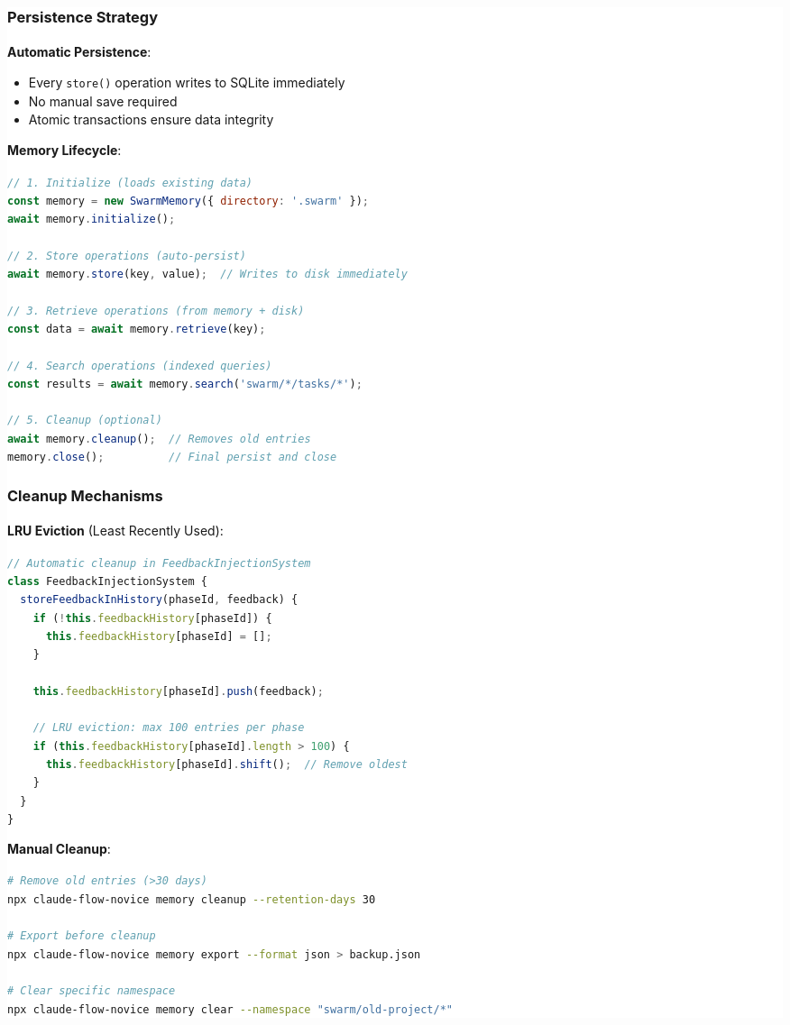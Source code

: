 ### Persistence Strategy

**Automatic Persistence**:
- Every `store()` operation writes to SQLite immediately
- No manual save required
- Atomic transactions ensure data integrity

**Memory Lifecycle**:
```javascript
// 1. Initialize (loads existing data)
const memory = new SwarmMemory({ directory: '.swarm' });
await memory.initialize();

// 2. Store operations (auto-persist)
await memory.store(key, value);  // Writes to disk immediately

// 3. Retrieve operations (from memory + disk)
const data = await memory.retrieve(key);

// 4. Search operations (indexed queries)
const results = await memory.search('swarm/*/tasks/*');

// 5. Cleanup (optional)
await memory.cleanup();  // Removes old entries
memory.close();          // Final persist and close
```

### Cleanup Mechanisms

**LRU Eviction** (Least Recently Used):
```javascript
// Automatic cleanup in FeedbackInjectionSystem
class FeedbackInjectionSystem {
  storeFeedbackInHistory(phaseId, feedback) {
    if (!this.feedbackHistory[phaseId]) {
      this.feedbackHistory[phaseId] = [];
    }

    this.feedbackHistory[phaseId].push(feedback);

    // LRU eviction: max 100 entries per phase
    if (this.feedbackHistory[phaseId].length > 100) {
      this.feedbackHistory[phaseId].shift();  // Remove oldest
    }
  }
}
```

**Manual Cleanup**:
```bash
# Remove old entries (>30 days)
npx claude-flow-novice memory cleanup --retention-days 30

# Export before cleanup
npx claude-flow-novice memory export --format json > backup.json

# Clear specific namespace
npx claude-flow-novice memory clear --namespace "swarm/old-project/*"
```
